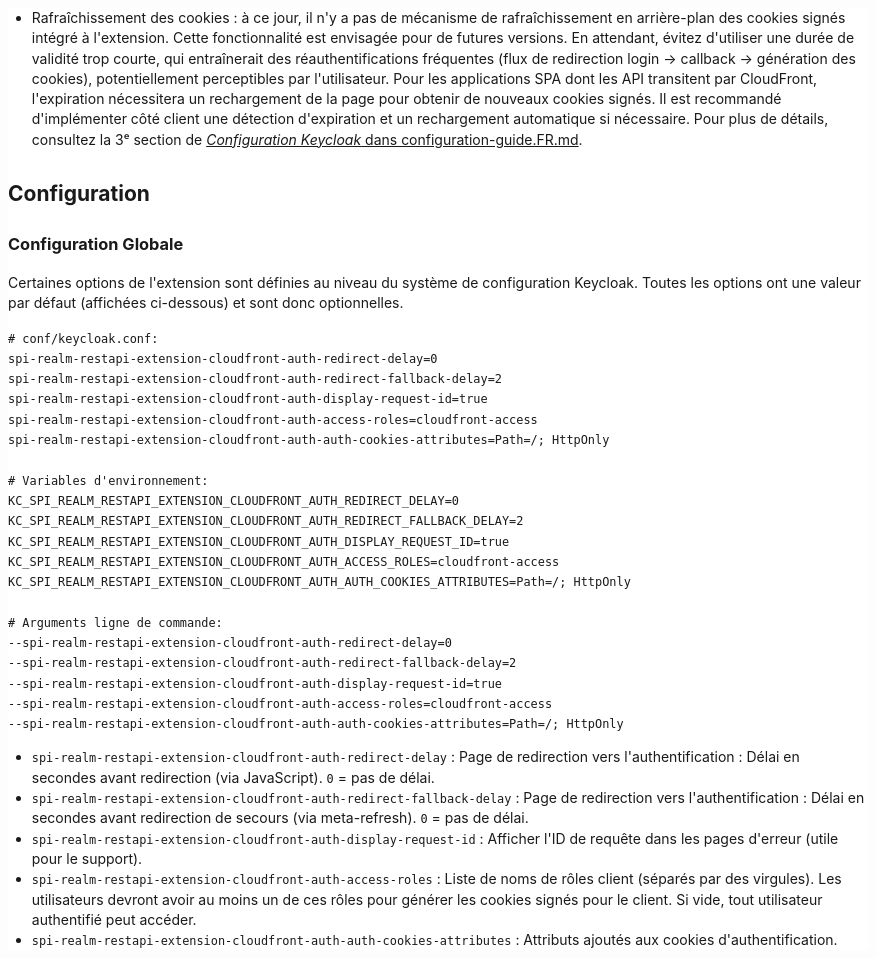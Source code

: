 - Rafraîchissement des cookies : à ce jour, il n'y a pas de mécanisme de rafraîchissement en arrière-plan des cookies signés intégré à l'extension. Cette fonctionnalité est envisagée pour de futures versions. En attendant, évitez d'utiliser une durée de validité trop courte, qui entraînerait des réauthentifications fréquentes (flux de redirection login → callback → génération des cookies), potentiellement perceptibles par l'utilisateur. Pour les applications SPA dont les API transitent par CloudFront, l'expiration nécessitera un rechargement de la page pour obtenir de nouveaux cookies signés. Il est recommandé d'implémenter côté client une détection d'expiration et un rechargement automatique si nécessaire. Pour plus de détails, consultez la 3ᵉ section de [*Configuration Keycloak* dans configuration-guide.FR.md](docs/configuration-guide.FR.md#configuration-keycloak).


## Configuration
### Configuration Globale

Certaines options de l'extension sont définies au niveau du système de configuration Keycloak.
Toutes les options ont une valeur par défaut (affichées ci-dessous) et sont donc optionnelles.

```properties
# conf/keycloak.conf:
spi-realm-restapi-extension-cloudfront-auth-redirect-delay=0
spi-realm-restapi-extension-cloudfront-auth-redirect-fallback-delay=2
spi-realm-restapi-extension-cloudfront-auth-display-request-id=true
spi-realm-restapi-extension-cloudfront-auth-access-roles=cloudfront-access
spi-realm-restapi-extension-cloudfront-auth-auth-cookies-attributes=Path=/; HttpOnly

# Variables d'environnement:
KC_SPI_REALM_RESTAPI_EXTENSION_CLOUDFRONT_AUTH_REDIRECT_DELAY=0
KC_SPI_REALM_RESTAPI_EXTENSION_CLOUDFRONT_AUTH_REDIRECT_FALLBACK_DELAY=2
KC_SPI_REALM_RESTAPI_EXTENSION_CLOUDFRONT_AUTH_DISPLAY_REQUEST_ID=true
KC_SPI_REALM_RESTAPI_EXTENSION_CLOUDFRONT_AUTH_ACCESS_ROLES=cloudfront-access
KC_SPI_REALM_RESTAPI_EXTENSION_CLOUDFRONT_AUTH_AUTH_COOKIES_ATTRIBUTES=Path=/; HttpOnly

# Arguments ligne de commande:
--spi-realm-restapi-extension-cloudfront-auth-redirect-delay=0
--spi-realm-restapi-extension-cloudfront-auth-redirect-fallback-delay=2
--spi-realm-restapi-extension-cloudfront-auth-display-request-id=true
--spi-realm-restapi-extension-cloudfront-auth-access-roles=cloudfront-access
--spi-realm-restapi-extension-cloudfront-auth-auth-cookies-attributes=Path=/; HttpOnly
```

- `spi-realm-restapi-extension-cloudfront-auth-redirect-delay` : Page de redirection vers l'authentification : Délai en secondes avant redirection (via JavaScript). `0` = pas de délai.
- `spi-realm-restapi-extension-cloudfront-auth-redirect-fallback-delay` : Page de redirection vers l'authentification : Délai en secondes avant redirection de secours (via meta-refresh). `0` = pas de délai.
- `spi-realm-restapi-extension-cloudfront-auth-display-request-id` : Afficher l'ID de requête dans les pages d'erreur (utile pour le support).
- `spi-realm-restapi-extension-cloudfront-auth-access-roles` : Liste de noms de rôles client (séparés par des virgules). Les utilisateurs devront avoir au moins un de ces rôles pour générer les cookies signés pour le client. Si vide, tout utilisateur authentifié peut accéder.
- `spi-realm-restapi-extension-cloudfront-auth-auth-cookies-attributes` : Attributs ajoutés aux cookies d'authentification.
